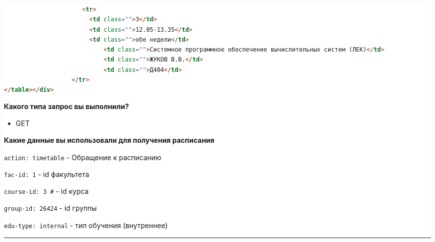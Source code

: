 ```html
                      <tr>
                        <td class="">3</td>
                        <td class="">12.05-13.35</td>
                        <td class="">обе недели</td>
                            <td class="">Системное программное обеспечение вычислительных систем (ЛЕК)</td>
                            <td class="">ЖУКОВ В.В.</td>
                            <td class="">Д404</td>
                   </tr>
</table></div>
```

**Какого типа запрос вы выполнили?**

- GET

**Какие данные вы использовали для получения расписания**

`action: timetable` - Обращение к расписанию

`fac-id: 1` - id факультета

`course-id: 3 #` - id курса

`group-id: 26424` - id группы

`edu-type: internal` - тип обучения (внутреннее)
_______
